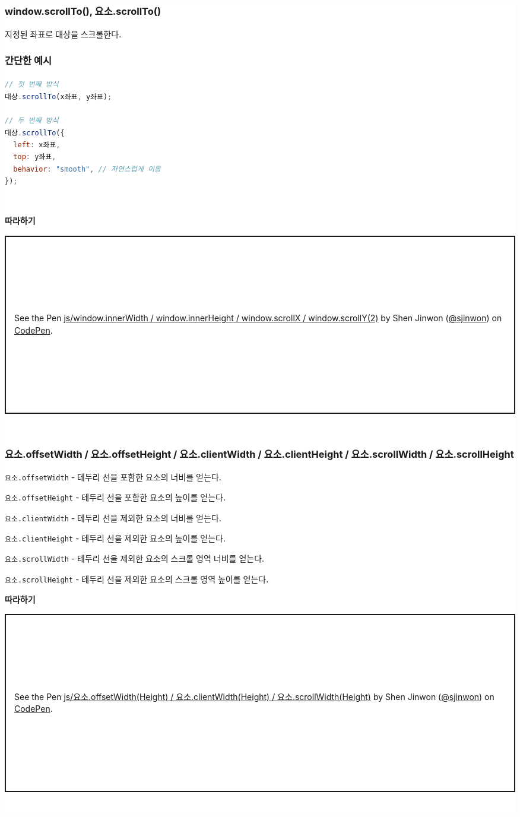 ### window.scrollTo(), 요소.scrollTo()

지정된 좌표로 대상을 스크롤한다.

### 간단한 예시

```js
// 첫 번째 방식
대상.scrollTo(x좌표, y좌표);

// 두 번째 방식
대상.scrollTo({
  left: x좌표,
  top: y좌표,
  behavior: "smooth", // 자연스럽게 이동
});
```

<br>

**따라하기**

<p class="codepen" data-height="300" data-default-tab="js,result" data-slug-hash="VYZaJGd" data-pen-title="js/window.innerWidth / window.innerHeight / window.scrollX / window.scrollY(2)" data-preview="true" data-user="sjinwon" style="height: 300px; box-sizing: border-box; display: flex; align-items: center; justify-content: center; border: 2px solid; margin: 1em 0; padding: 1em;">
  <span>See the Pen <a href="https://codepen.io/sjinwon/pen/VYZaJGd">
  js/window.innerWidth / window.innerHeight / window.scrollX / window.scrollY(2)</a> by Shen Jinwon (<a href="https://codepen.io/sjinwon">@sjinwon</a>)
  on <a href="https://codepen.io">CodePen</a>.</span>
</p>
<script async src="https://cpwebassets.codepen.io/assets/embed/ei.js"></script>

<br>

### 요소.offsetWidth / 요소.offsetHeight / 요소.clientWidth / 요소.clientHeight / 요소.scrollWidth / 요소.scrollHeight

`요소.offsetWidth` - 테두리 선을 포함한 요소의 너비를 얻는다.

`요소.offsetHeight` - 테두리 선을 포함한 요소의 높이를 얻는다.

`요소.clientWidth` - 테두리 선을 제외한 요소의 너비를 얻는다.

`요소.clientHeight` - 테두리 선을 제외한 요소의 높이를 얻는다.

`요소.scrollWidth` - 테두리 선을 제외한 요소의 스크롤 영역 너비를 얻는다.

`요소.scrollHeight` - 테두리 선을 제외한 요소의 스크롤 영역 높이를 얻는다.

**따라하기**

<p class="codepen" data-height="300" data-default-tab="js,result" data-slug-hash="ZYzWdmB" data-pen-title="js/요소.offsetWidth(Height) / 요소.clientWidth(Height) / 요소.scrollWidth(Height)" data-preview="true" data-user="sjinwon" style="height: 300px; box-sizing: border-box; display: flex; align-items: center; justify-content: center; border: 2px solid; margin: 1em 0; padding: 1em;">
  <span>See the Pen <a href="https://codepen.io/sjinwon/pen/ZYzWdmB">
  js/요소.offsetWidth(Height) / 요소.clientWidth(Height) / 요소.scrollWidth(Height)</a> by Shen Jinwon (<a href="https://codepen.io/sjinwon">@sjinwon</a>)
  on <a href="https://codepen.io">CodePen</a>.</span>
</p>
<script async src="https://cpwebassets.codepen.io/assets/embed/ei.js"></script>

<br>
